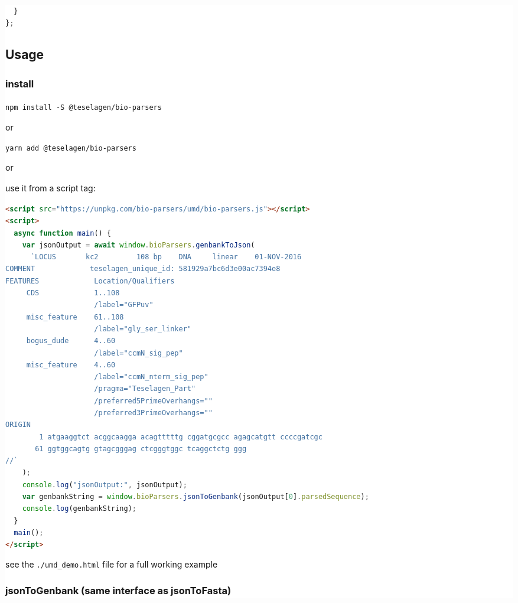 ```js
  }
};
```

## Usage

### install

`npm install -S @teselagen/bio-parsers`

or

`yarn add @teselagen/bio-parsers`

or

use it from a script tag:

```html
<script src="https://unpkg.com/bio-parsers/umd/bio-parsers.js"></script>
<script>
  async function main() {
    var jsonOutput = await window.bioParsers.genbankToJson(
      `LOCUS       kc2         108 bp    DNA     linear    01-NOV-2016
COMMENT             teselagen_unique_id: 581929a7bc6d3e00ac7394e8
FEATURES             Location/Qualifiers
     CDS             1..108
                     /label="GFPuv"
     misc_feature    61..108
                     /label="gly_ser_linker"
     bogus_dude      4..60
                     /label="ccmN_sig_pep"
     misc_feature    4..60
                     /label="ccmN_nterm_sig_pep"
                     /pragma="Teselagen_Part"
                     /preferred5PrimeOverhangs=""
                     /preferred3PrimeOverhangs=""
ORIGIN      
        1 atgaaggtct acggcaagga acagtttttg cggatgcgcc agagcatgtt ccccgatcgc
       61 ggtggcagtg gtagcgggag ctcgggtggc tcaggctctg ggg
//`
    );
    console.log("jsonOutput:", jsonOutput);
    var genbankString = window.bioParsers.jsonToGenbank(jsonOutput[0].parsedSequence);
    console.log(genbankString);
  }
  main();
</script>
```

see the `./umd_demo.html` file for a full working example

### jsonToGenbank (same interface as jsonToFasta)
